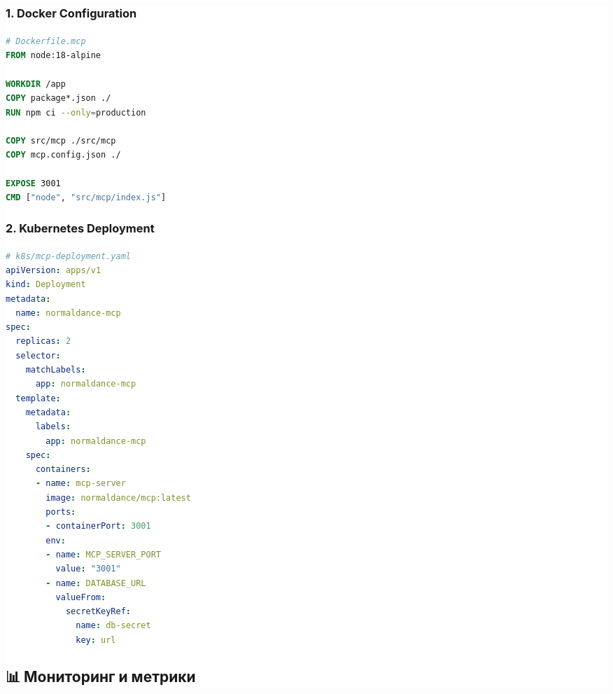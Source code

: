 ### 1. Docker Configuration

```dockerfile
# Dockerfile.mcp
FROM node:18-alpine

WORKDIR /app
COPY package*.json ./
RUN npm ci --only=production

COPY src/mcp ./src/mcp
COPY mcp.config.json ./

EXPOSE 3001
CMD ["node", "src/mcp/index.js"]
```

### 2. Kubernetes Deployment

```yaml
# k8s/mcp-deployment.yaml
apiVersion: apps/v1
kind: Deployment
metadata:
  name: normaldance-mcp
spec:
  replicas: 2
  selector:
    matchLabels:
      app: normaldance-mcp
  template:
    metadata:
      labels:
        app: normaldance-mcp
    spec:
      containers:
      - name: mcp-server
        image: normaldance/mcp:latest
        ports:
        - containerPort: 3001
        env:
        - name: MCP_SERVER_PORT
          value: "3001"
        - name: DATABASE_URL
          valueFrom:
            secretKeyRef:
              name: db-secret
              key: url
```

## 📊 Мониторинг и метрики
